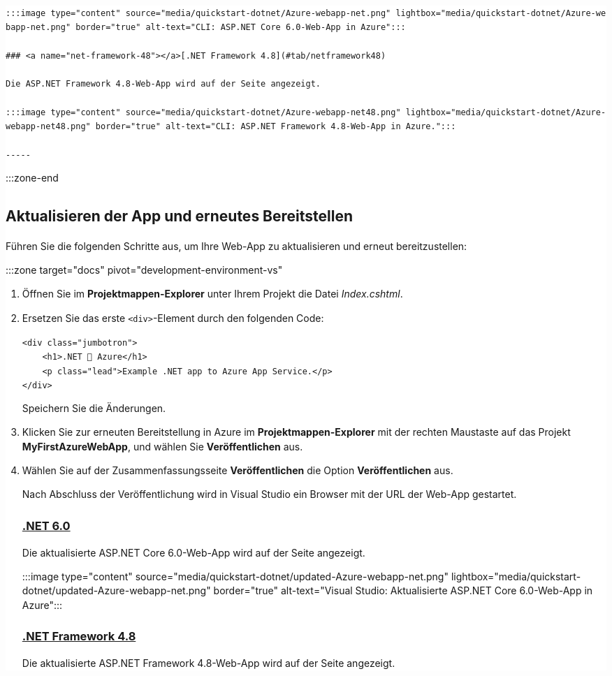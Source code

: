     :::image type="content" source="media/quickstart-dotnet/Azure-webapp-net.png" lightbox="media/quickstart-dotnet/Azure-webapp-net.png" border="true" alt-text="CLI: ASP.NET Core 6.0-Web-App in Azure":::
    
    ### <a name="net-framework-48"></a>[.NET Framework 4.8](#tab/netframework48)
    
    Die ASP.NET Framework 4.8-Web-App wird auf der Seite angezeigt.
    
    :::image type="content" source="media/quickstart-dotnet/Azure-webapp-net48.png" lightbox="media/quickstart-dotnet/Azure-webapp-net48.png" border="true" alt-text="CLI: ASP.NET Framework 4.8-Web-App in Azure.":::

    -----

:::zone-end

## <a name="update-the-app-and-redeploy"></a>Aktualisieren der App und erneutes Bereitstellen

Führen Sie die folgenden Schritte aus, um Ihre Web-App zu aktualisieren und erneut bereitzustellen:

:::zone target="docs" pivot="development-environment-vs"

1. Öffnen Sie im **Projektmappen-Explorer** unter Ihrem Projekt die Datei *Index.cshtml*.
1. Ersetzen Sie das erste `<div>`-Element durch den folgenden Code:

    ```razor
    <div class="jumbotron">
        <h1>.NET 💜 Azure</h1>
        <p class="lead">Example .NET app to Azure App Service.</p>
    </div>
    ```

   Speichern Sie die Änderungen.

1. Klicken Sie zur erneuten Bereitstellung in Azure im **Projektmappen-Explorer** mit der rechten Maustaste auf das Projekt **MyFirstAzureWebApp**, und wählen Sie **Veröffentlichen** aus.
1. Wählen Sie auf der Zusammenfassungsseite **Veröffentlichen** die Option **Veröffentlichen** aus.

    Nach Abschluss der Veröffentlichung wird in Visual Studio ein Browser mit der URL der Web-App gestartet.

    ### <a name="net-60"></a>[.NET 6.0](#tab/net60)

    Die aktualisierte ASP.NET Core 6.0-Web-App wird auf der Seite angezeigt.

    :::image type="content" source="media/quickstart-dotnet/updated-Azure-webapp-net.png" lightbox="media/quickstart-dotnet/updated-Azure-webapp-net.png" border="true" alt-text="Visual Studio: Aktualisierte ASP.NET Core 6.0-Web-App in Azure":::

    ### <a name="net-framework-48"></a>[.NET Framework 4.8](#tab/netframework48)

    Die aktualisierte ASP.NET Framework 4.8-Web-App wird auf der Seite angezeigt.
